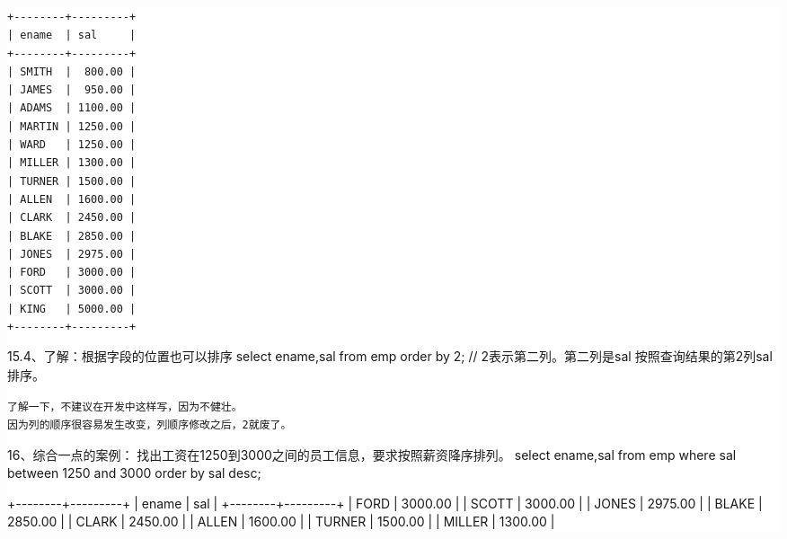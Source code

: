 	+--------+---------+
	| ename  | sal     |
	+--------+---------+
	| SMITH  |  800.00 |
	| JAMES  |  950.00 |
	| ADAMS  | 1100.00 |
	| MARTIN | 1250.00 |
	| WARD   | 1250.00 |
	| MILLER | 1300.00 |
	| TURNER | 1500.00 |
	| ALLEN  | 1600.00 |
	| CLARK  | 2450.00 |
	| BLAKE  | 2850.00 |
	| JONES  | 2975.00 |
	| FORD   | 3000.00 |
	| SCOTT  | 3000.00 |
	| KING   | 5000.00 |
	+--------+---------+

15.4、了解：根据字段的位置也可以排序
	select ename,sal from emp order by 2; // 2表示第二列。第二列是sal
	按照查询结果的第2列sal排序。

	了解一下，不建议在开发中这样写，因为不健壮。
	因为列的顺序很容易发生改变，列顺序修改之后，2就废了。

16、综合一点的案例：
	找出工资在1250到3000之间的员工信息，要求按照薪资降序排列。
	select 
		ename,sal
	from
		emp
	where
		sal between 1250 and 3000
	order by
		sal desc;

+--------+---------+
| ename  | sal     |
+--------+---------+
| FORD   | 3000.00 |
| SCOTT  | 3000.00 |
| JONES  | 2975.00 |
| BLAKE  | 2850.00 |
| CLARK  | 2450.00 |
| ALLEN  | 1600.00 |
| TURNER | 1500.00 |
| MILLER | 1300.00 |